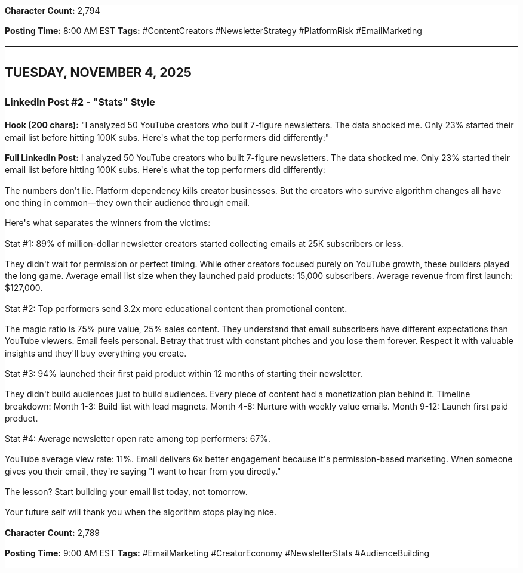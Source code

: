 **Character Count:** 2,794

**Posting Time:** 8:00 AM EST
**Tags:** #ContentCreators #NewsletterStrategy #PlatformRisk #EmailMarketing

---

## TUESDAY, NOVEMBER 4, 2025

### LinkedIn Post #2 - "Stats" Style
**Hook (200 chars):** "I analyzed 50 YouTube creators who built 7-figure newsletters. The data shocked me. Only 23% started their email list before hitting 100K subs. Here's what the top performers did differently:"

**Full LinkedIn Post:**
I analyzed 50 YouTube creators who built 7-figure newsletters. The data shocked me. Only 23% started their email list before hitting 100K subs. Here's what the top performers did differently:

The numbers don't lie. Platform dependency kills creator businesses. But the creators who survive algorithm changes all have one thing in common—they own their audience through email.

Here's what separates the winners from the victims:

Stat #1: 89% of million-dollar newsletter creators started collecting emails at 25K subscribers or less.

They didn't wait for permission or perfect timing. While other creators focused purely on YouTube growth, these builders played the long game. Average email list size when they launched paid products: 15,000 subscribers. Average revenue from first launch: $127,000.

Stat #2: Top performers send 3.2x more educational content than promotional content.

The magic ratio is 75% pure value, 25% sales content. They understand that email subscribers have different expectations than YouTube viewers. Email feels personal. Betray that trust with constant pitches and you lose them forever. Respect it with valuable insights and they'll buy everything you create.

Stat #3: 94% launched their first paid product within 12 months of starting their newsletter.

They didn't build audiences just to build audiences. Every piece of content had a monetization plan behind it. Timeline breakdown: Month 1-3: Build list with lead magnets. Month 4-8: Nurture with weekly value emails. Month 9-12: Launch first paid product.

Stat #4: Average newsletter open rate among top performers: 67%.

YouTube average view rate: 11%. Email delivers 6x better engagement because it's permission-based marketing. When someone gives you their email, they're saying "I want to hear from you directly."

The lesson? Start building your email list today, not tomorrow.

Your future self will thank you when the algorithm stops playing nice.

**Character Count:** 2,789

**Posting Time:** 9:00 AM EST
**Tags:** #EmailMarketing #CreatorEconomy #NewsletterStats #AudienceBuilding

---
